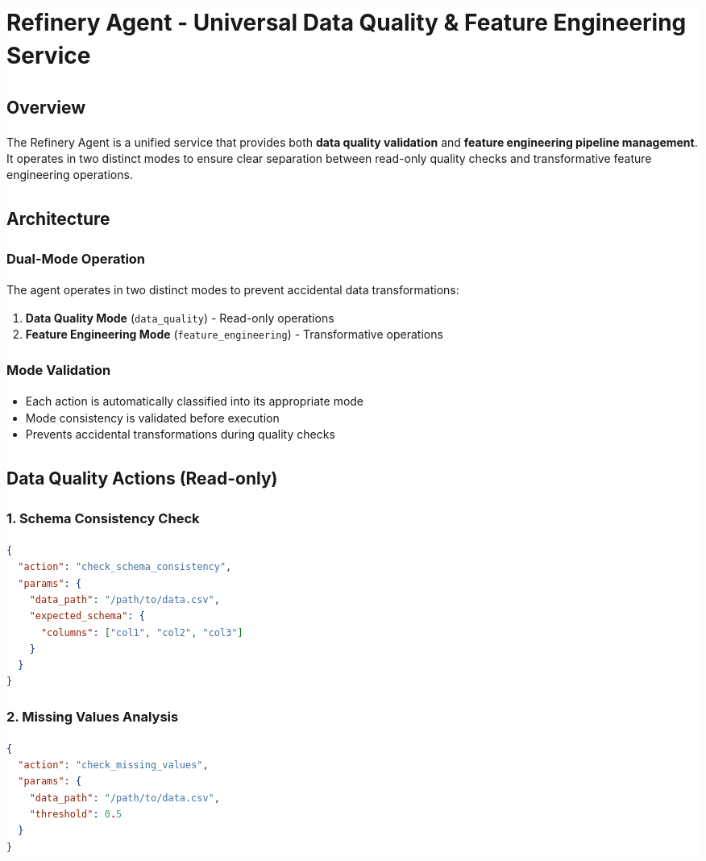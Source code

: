 # Refinery Agent - Universal Data Quality & Feature Engineering Service

## Overview

The Refinery Agent is a unified service that provides both **data quality validation** and **feature engineering pipeline management**. It operates in two distinct modes to ensure clear separation between read-only quality checks and transformative feature engineering operations.

## Architecture

### Dual-Mode Operation

The agent operates in two distinct modes to prevent accidental data transformations:

1. **Data Quality Mode** (`data_quality`) - Read-only operations
2. **Feature Engineering Mode** (`feature_engineering`) - Transformative operations

### Mode Validation

- Each action is automatically classified into its appropriate mode
- Mode consistency is validated before execution
- Prevents accidental transformations during quality checks

## Data Quality Actions (Read-only)

### 1. Schema Consistency Check
```json
{
  "action": "check_schema_consistency",
  "params": {
    "data_path": "/path/to/data.csv",
    "expected_schema": {
      "columns": ["col1", "col2", "col3"]
    }
  }
}
```

### 2. Missing Values Analysis
```json
{
  "action": "check_missing_values",
  "params": {
    "data_path": "/path/to/data.csv",
    "threshold": 0.5
  }
}
```
